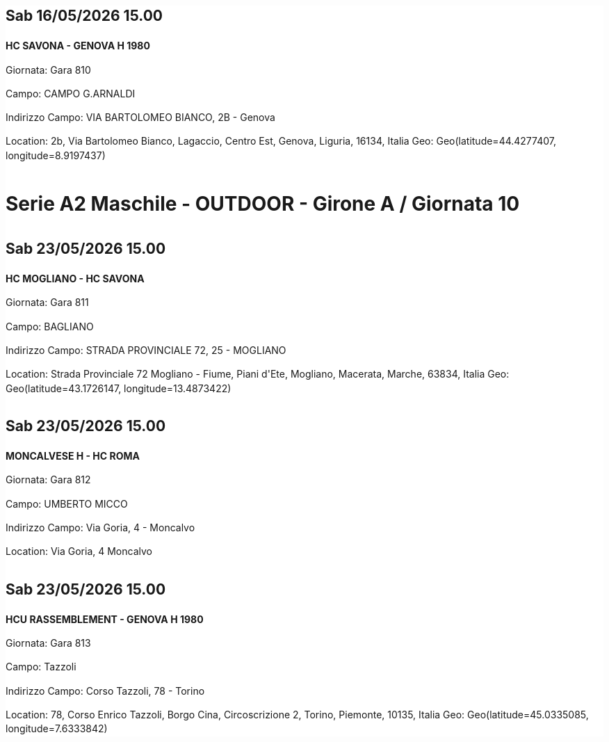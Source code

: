 


## Sab 16/05/2026 15.00

<strong>HC SAVONA - GENOVA H 1980</strong>

Giornata: Gara 810

Campo: CAMPO G.ARNALDI 

Indirizzo Campo:  VIA BARTOLOMEO BIANCO, 2B - Genova

Location: 2b, Via Bartolomeo Bianco, Lagaccio, Centro Est, Genova, Liguria, 16134, Italia
Geo: Geo(latitude=44.4277407, longitude=8.9197437)



# Serie A2 Maschile - OUTDOOR  - Girone A / Giornata 10
## Sab 23/05/2026 15.00

<strong>HC MOGLIANO - HC SAVONA</strong>

Giornata: Gara 811

Campo: BAGLIANO 

Indirizzo Campo:  STRADA PROVINCIALE 72, 25 - MOGLIANO

Location: Strada Provinciale 72 Mogliano - Fiume, Piani d'Ete, Mogliano, Macerata, Marche, 63834, Italia
Geo: Geo(latitude=43.1726147, longitude=13.4873422)




## Sab 23/05/2026 15.00

<strong>MONCALVESE H - HC ROMA</strong>

Giornata: Gara 812

Campo: UMBERTO MICCO 

Indirizzo Campo:  Via Goria, 4 - Moncalvo

Location:  Via Goria, 4 Moncalvo




## Sab 23/05/2026 15.00

<strong>HCU RASSEMBLEMENT - GENOVA H 1980</strong>

Giornata: Gara 813

Campo: Tazzoli 

Indirizzo Campo:  Corso Tazzoli, 78 - Torino

Location: 78, Corso Enrico Tazzoli, Borgo Cina, Circoscrizione 2, Torino, Piemonte, 10135, Italia
Geo: Geo(latitude=45.0335085, longitude=7.6333842)



